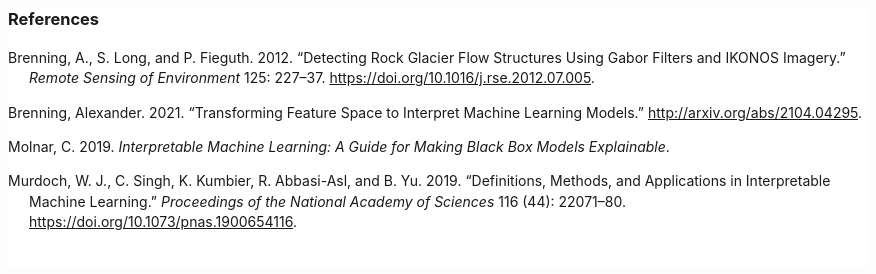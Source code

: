 ### References

<div id="refs" class="references csl-bib-body hanging-indent">

<div id="ref-brenning.et.al.2012.gabor" class="csl-entry">

Brenning, A., S. Long, and P. Fieguth. 2012. “Detecting Rock Glacier Flow Structures Using Gabor Filters and IKONOS Imagery.” *Remote Sensing of Environment* 125: 227–37. <https://doi.org/10.1016/j.rse.2012.07.005>.

</div>

<div id="ref-brenning.2021.wiml" class="csl-entry">

Brenning, Alexander. 2021. “Transforming Feature Space to Interpret Machine Learning Models.” <http://arxiv.org/abs/2104.04295>.

</div>

<div id="ref-molnar.2019.iml.book" class="csl-entry">

Molnar, C. 2019. *Interpretable Machine Learning: A Guide for Making Black Box Models Explainable*.

</div>

<div id="ref-murdoch.et.al.2019.iml" class="csl-entry">

Murdoch, W. J., C. Singh, K. Kumbier, R. Abbasi-Asl, and B. Yu. 2019. “Definitions, Methods, and Applications in Interpretable Machine Learning.” *Proceedings of the National Academy of Sciences* 116 (44): 22071–80. <https://doi.org/10.1073/pnas.1900654116>.

</div>

</div>

<img src="https://vg09.met.vgwort.de/na/20fa3b7a9cb04e0ab747a40747dd81c5" width="1" height="1" alt="" />
